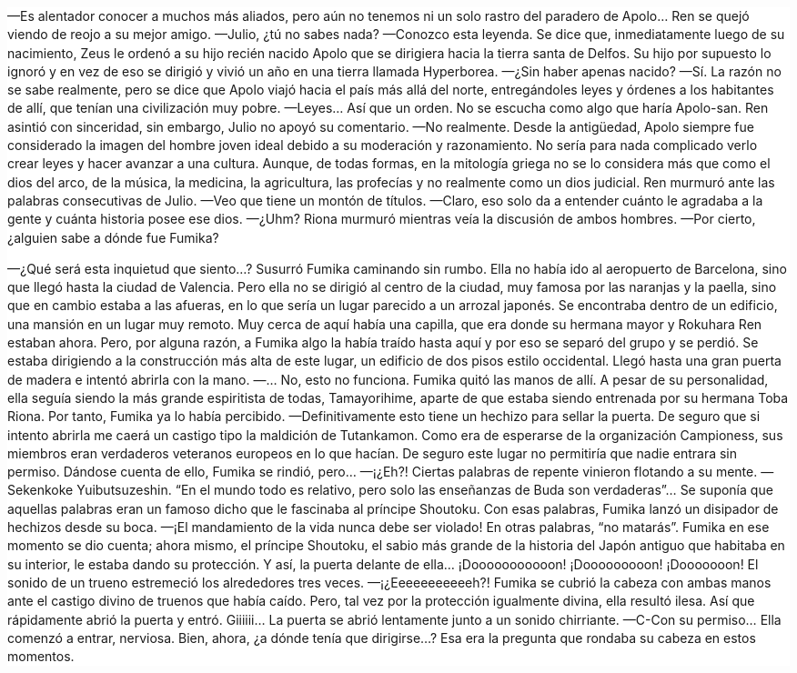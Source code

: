 —Es alentador conocer a muchos más aliados, pero aún no tenemos ni un solo rastro del paradero de Apolo…
Ren se quejó viendo de reojo a su mejor amigo.
—Julio, ¿tú no sabes nada?
—Conozco esta leyenda. Se dice que, inmediatamente luego de su nacimiento, Zeus le ordenó a su hijo recién nacido Apolo que se dirigiera hacia la tierra santa de Delfos. Su hijo por supuesto lo ignoró y en vez de eso se dirigió y vivió un año en una tierra llamada Hyperborea.
—¿Sin haber apenas nacido?
—Sí. La razón no se sabe realmente, pero se dice que Apolo viajó hacia el país más allá del norte, entregándoles leyes y órdenes a los habitantes de allí, que tenían una civilización muy pobre.
—Leyes… Así que un orden. No se escucha como algo que haría Apolo-san. Ren asintió con sinceridad, sin embargo, Julio no apoyó su comentario.
—No realmente. Desde la antigüedad, Apolo siempre fue considerado la imagen del hombre joven ideal debido a su moderación y razonamiento. No sería para nada complicado verlo crear leyes y hacer avanzar a una cultura. Aunque, de todas formas, en la mitología griega no se lo considera más que como el dios del arco, de la música, la medicina, la agricultura, las profecías y no realmente como un dios judicial.
Ren murmuró ante las palabras consecutivas de Julio.
—Veo que tiene un montón de títulos.
—Claro, eso solo da a entender cuánto le agradaba a la gente y cuánta historia posee ese dios.
—¿Uhm?
Riona murmuró mientras veía la discusión de ambos hombres.
—Por cierto, ¿alguien sabe a dónde fue Fumika?


—¿Qué será esta inquietud que siento…? Susurró Fumika caminando sin rumbo.
Ella no había ido al aeropuerto de Barcelona, sino que llegó hasta la ciudad de Valencia. Pero ella no se dirigió al centro de la ciudad, muy famosa por las naranjas y la paella, sino que en cambio estaba a las afueras, en lo que sería un lugar parecido a un arrozal japonés. Se encontraba dentro de un edificio, una mansión en un lugar muy remoto. Muy cerca de aquí había una capilla, que era donde su hermana mayor y Rokuhara Ren estaban ahora. Pero, por alguna razón, a Fumika algo la había traído hasta aquí y por eso se separó del grupo y se perdió.
Se estaba dirigiendo a la construcción más alta de este lugar, un edificio de dos pisos estilo occidental. Llegó hasta una gran puerta de madera e intentó abrirla con la mano.
—… No, esto no funciona. Fumika quitó las manos de allí.
A pesar de su personalidad, ella seguía siendo la más grande espiritista de todas, Tamayorihime, aparte de que estaba siendo entrenada por su hermana Toba Riona. Por tanto, Fumika ya lo había percibido.
—Definitivamente esto tiene un hechizo para sellar la puerta. De seguro que si intento abrirla me caerá un castigo tipo la maldición de Tutankamon.
Como era de esperarse de la organización Campioness, sus miembros eran verdaderos veteranos europeos en lo que hacían. De seguro este lugar no permitiría que nadie entrara sin permiso. Dándose cuenta de ello, Fumika se rindió, pero…
—¡¿Eh?!
Ciertas palabras de repente vinieron flotando a su mente.
—Sekenkoke Yuibutsuzeshin.
“En el mundo todo es relativo, pero solo las enseñanzas de Buda son verdaderas”… Se suponía que aquellas palabras eran un famoso dicho que le fascinaba al príncipe Shoutoku. Con esas palabras, Fumika lanzó un disipador de hechizos desde su boca.
—¡El mandamiento de la vida nunca debe ser violado!
En otras palabras, “no matarás”. Fumika en ese momento se dio cuenta; ahora mismo, el príncipe Shoutoku, el sabio más grande de la historia del Japón antiguo que habitaba en su interior, le estaba dando su protección. Y así, la puerta delante de ella…
¡Dooooooooooon! ¡Dooooooooon! ¡Dooooooon!
El sonido de un trueno estremeció los alrededores tres veces.
—¡¿Eeeeeeeeeeeh?!
Fumika se cubrió la cabeza con ambas manos ante el castigo divino de truenos que había caído. Pero, tal vez por la protección igualmente divina, ella resultó ilesa. Así que rápidamente abrió la puerta y entró.
Giiiiii…
La puerta se abrió lentamente junto a un sonido chirriante.
—C-Con su permiso…
Ella comenzó a entrar, nerviosa. Bien, ahora, ¿a dónde tenía que dirigirse…? Esa era la pregunta que rondaba su cabeza en estos momentos.